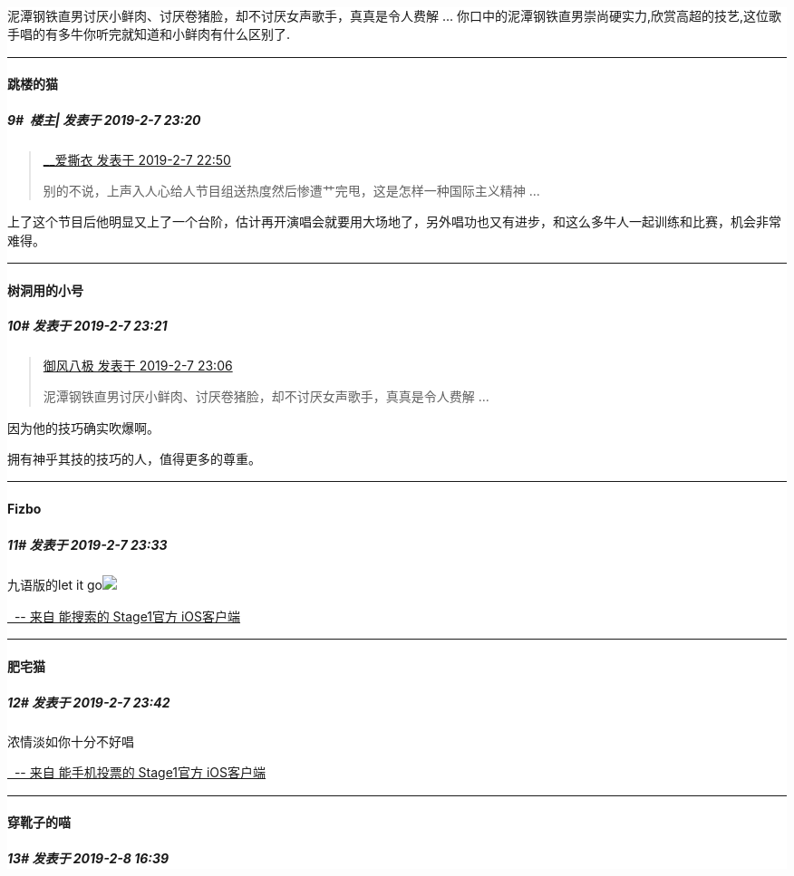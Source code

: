 泥潭钢铁直男讨厌小鲜肉、讨厌卷猪脸，却不讨厌女声歌手，真真是令人费解 ...</blockquote>
你口中的泥潭钢铁直男崇尚硬实力,欣赏高超的技艺,这位歌手唱的有多牛你听完就知道和小鲜肉有什么区别了.


-----

####  跳楼的猫  
##### 9#         楼主| 发表于 2019-2-7 23:20


<blockquote><a href="httphttps://bbs.saraba1st.com/2b/forum.php?mod=redirect&amp;goto=findpost&amp;pid=42519760&amp;ptid=1809206" target="_blank">__爱撕衣 发表于 2019-2-7 22:50</a>

别的不说，上声入人心给人节目组送热度然后惨遭艹完甩，这是怎样一种国际主义精神 ...</blockquote>
上了这个节目后他明显又上了一个台阶，估计再开演唱会就要用大场地了，另外唱功也又有进步，和这么多牛人一起训练和比赛，机会非常难得。


-----

####  树洞用的小号  
##### 10#       发表于 2019-2-7 23:21


<blockquote><a href="httphttps://bbs.saraba1st.com/2b/forum.php?mod=redirect&amp;goto=findpost&amp;pid=42519919&amp;ptid=1809206" target="_blank">御风八极 发表于 2019-2-7 23:06</a>

泥潭钢铁直男讨厌小鲜肉、讨厌卷猪脸，却不讨厌女声歌手，真真是令人费解 ...</blockquote>
因为他的技巧确实吹爆啊。


拥有神乎其技的技巧的人，值得更多的尊重。


-----

####  Fizbo  
##### 11#       发表于 2019-2-7 23:33


九语版的let it go<img src="https://static.saraba1st.com/image/smiley/face2017/057.png" referrerpolicy="no-referrer">

[  -- 来自 能搜索的 Stage1官方 iOS客户端](https://itunes.apple.com/fi/app/saraba1st/id1221237470?mt=8)


-----

####  肥宅猫  
##### 12#       发表于 2019-2-7 23:42


浓情淡如你十分不好唱

[  -- 来自 能手机投票的 Stage1官方 iOS客户端](https://itunes.apple.com/fi/app/saraba1st/id1221237470?mt=8)


-----

####  穿靴子的喵  
##### 13#       发表于 2019-2-8 16:39
